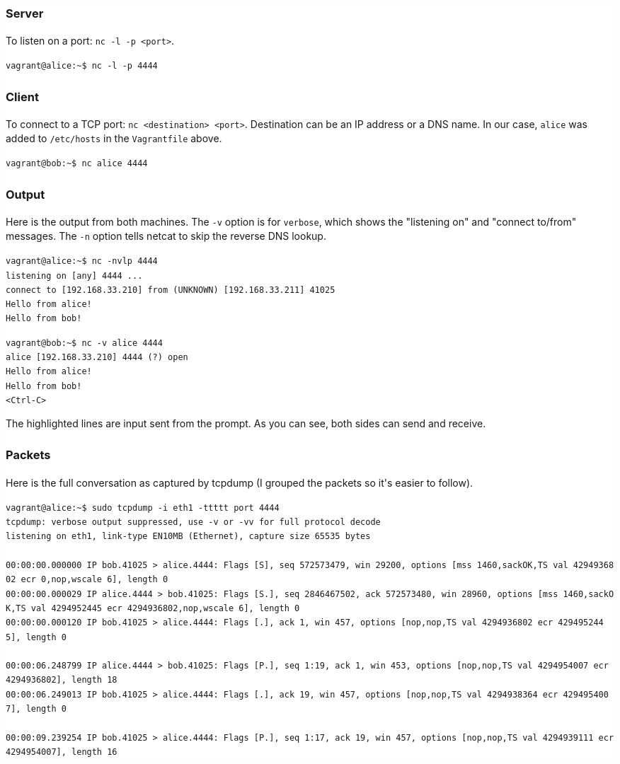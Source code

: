 ### Server

To listen on a port: `nc -l -p <port>`.

```console
vagrant@alice:~$ nc -l -p 4444
```

### Client

To connect to a TCP port: `nc <destination> <port>`.
Destination can be an IP address or a DNS name.
In our case, `alice` was added to `/etc/hosts` in the `Vagrantfile` above.

```console
vagrant@bob:~$ nc alice 4444
```

### Output

Here is the output from both machines.
The `-v` option is for `verbose`, which shows the "listening on" and "connect to/from" messages.
The `-n` option tells netcat to skip the reverse DNS lookup.

```console hl_lines="4"
vagrant@alice:~$ nc -nvlp 4444
listening on [any] 4444 ...
connect to [192.168.33.210] from (UNKNOWN) [192.168.33.211] 41025
Hello from alice!
Hello from bob!
```

```console hl_lines="4 5"
vagrant@bob:~$ nc -v alice 4444
alice [192.168.33.210] 4444 (?) open
Hello from alice!
Hello from bob!
<Ctrl-C>
```

The highlighted lines are input sent from the prompt. As you can see, both sides can send and receive.

### Packets

Here is the full conversation as captured by tcpdump (I grouped the packets so it's easier to follow).

```console 
vagrant@alice:~$ sudo tcpdump -i eth1 -ttttt port 4444
tcpdump: verbose output suppressed, use -v or -vv for full protocol decode
listening on eth1, link-type EN10MB (Ethernet), capture size 65535 bytes

00:00:00.000000 IP bob.41025 > alice.4444: Flags [S], seq 572573479, win 29200, options [mss 1460,sackOK,TS val 4294936802 ecr 0,nop,wscale 6], length 0
00:00:00.000029 IP alice.4444 > bob.41025: Flags [S.], seq 2846467502, ack 572573480, win 28960, options [mss 1460,sackOK,TS val 4294952445 ecr 4294936802,nop,wscale 6], length 0
00:00:00.000120 IP bob.41025 > alice.4444: Flags [.], ack 1, win 457, options [nop,nop,TS val 4294936802 ecr 4294952445], length 0

00:00:06.248799 IP alice.4444 > bob.41025: Flags [P.], seq 1:19, ack 1, win 453, options [nop,nop,TS val 4294954007 ecr 4294936802], length 18
00:00:06.249013 IP bob.41025 > alice.4444: Flags [.], ack 19, win 457, options [nop,nop,TS val 4294938364 ecr 4294954007], length 0

00:00:09.239254 IP bob.41025 > alice.4444: Flags [P.], seq 1:17, ack 19, win 457, options [nop,nop,TS val 4294939111 ecr 4294954007], length 16
```